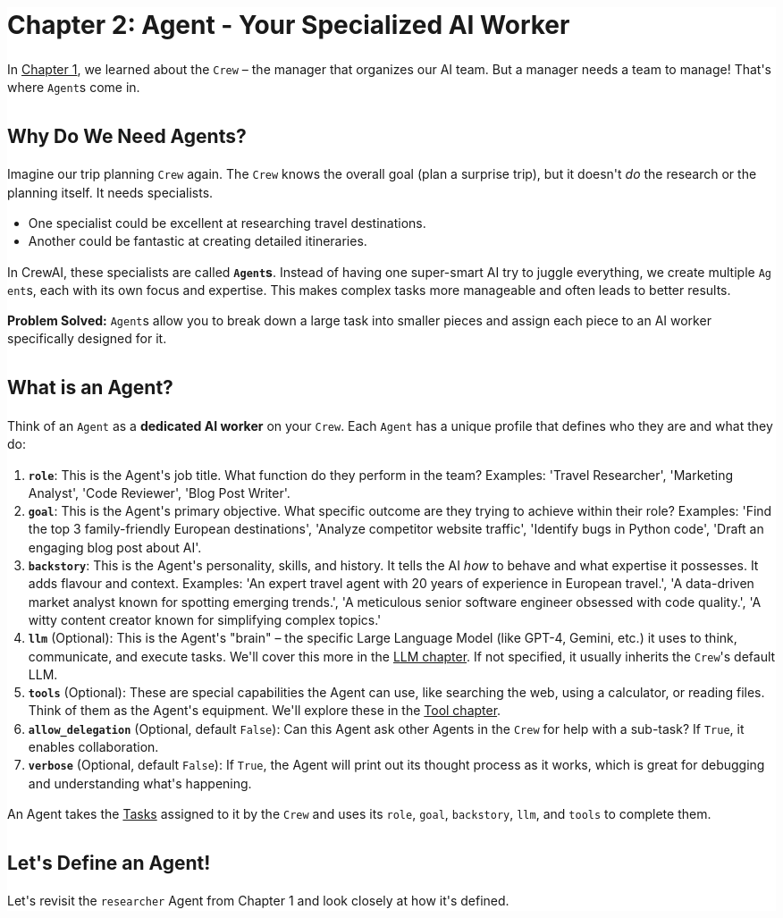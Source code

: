 # Chapter 2: Agent - Your Specialized AI Worker

In [Chapter 1](01_crew.md), we learned about the `Crew` – the manager that organizes our AI team. But a manager needs a team to manage! That's where `Agent`s come in.

## Why Do We Need Agents?

Imagine our trip planning `Crew` again. The `Crew` knows the overall goal (plan a surprise trip), but it doesn't *do* the research or the planning itself. It needs specialists.

*   One specialist could be excellent at researching travel destinations.
*   Another could be fantastic at creating detailed itineraries.

In CrewAI, these specialists are called **`Agent`s**. Instead of having one super-smart AI try to juggle everything, we create multiple `Agent`s, each with its own focus and expertise. This makes complex tasks more manageable and often leads to better results.

**Problem Solved:** `Agent`s allow you to break down a large task into smaller pieces and assign each piece to an AI worker specifically designed for it.

## What is an Agent?

Think of an `Agent` as a **dedicated AI worker** on your `Crew`. Each `Agent` has a unique profile that defines who they are and what they do:

1.  **`role`**: This is the Agent's job title. What function do they perform in the team? Examples: 'Travel Researcher', 'Marketing Analyst', 'Code Reviewer', 'Blog Post Writer'.
2.  **`goal`**: This is the Agent's primary objective. What specific outcome are they trying to achieve within their role? Examples: 'Find the top 3 family-friendly European destinations', 'Analyze competitor website traffic', 'Identify bugs in Python code', 'Draft an engaging blog post about AI'.
3.  **`backstory`**: This is the Agent's personality, skills, and history. It tells the AI *how* to behave and what expertise it possesses. It adds flavour and context. Examples: 'An expert travel agent with 20 years of experience in European travel.', 'A data-driven market analyst known for spotting emerging trends.', 'A meticulous senior software engineer obsessed with code quality.', 'A witty content creator known for simplifying complex topics.'
4.  **`llm`** (Optional): This is the Agent's "brain" – the specific Large Language Model (like GPT-4, Gemini, etc.) it uses to think, communicate, and execute tasks. We'll cover this more in the [LLM chapter](06_llm.md). If not specified, it usually inherits the `Crew`'s default LLM.
5.  **`tools`** (Optional): These are special capabilities the Agent can use, like searching the web, using a calculator, or reading files. Think of them as the Agent's equipment. We'll explore these in the [Tool chapter](04_tool.md).
6.  **`allow_delegation`** (Optional, default `False`): Can this Agent ask other Agents in the `Crew` for help with a sub-task? If `True`, it enables collaboration.
7.  **`verbose`** (Optional, default `False`): If `True`, the Agent will print out its thought process as it works, which is great for debugging and understanding what's happening.

An Agent takes the [Tasks](03_task.md) assigned to it by the `Crew` and uses its `role`, `goal`, `backstory`, `llm`, and `tools` to complete them.

## Let's Define an Agent!

Let's revisit the `researcher` Agent from Chapter 1 and look closely at how it's defined.
